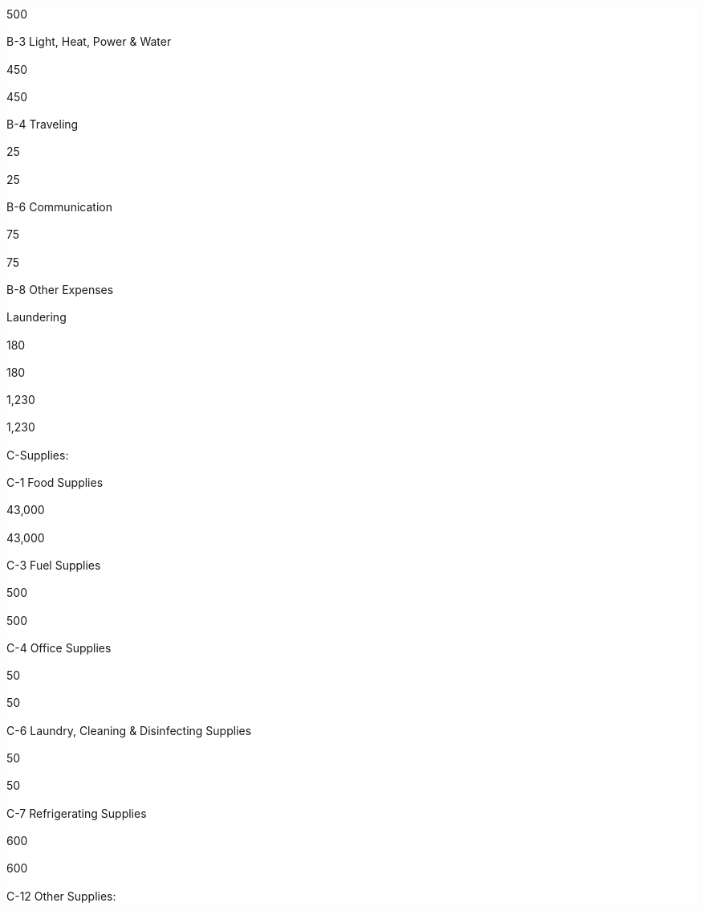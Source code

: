 500

B-3 Light, Heat, Power & Water

450

450

B-4 Traveling

25

25

B-6 Communication

75

75

B-8 Other Expenses

Laundering

180

180

1,230

1,230

C-Supplies:

C-1 Food Supplies

43,000

43,000

C-3 Fuel Supplies

500

500

C-4 Office Supplies

50

50

C-6 Laundry, Cleaning & Disinfecting Supplies

50

50

C-7 Refrigerating Supplies

600

600

C-12 Other Supplies:
